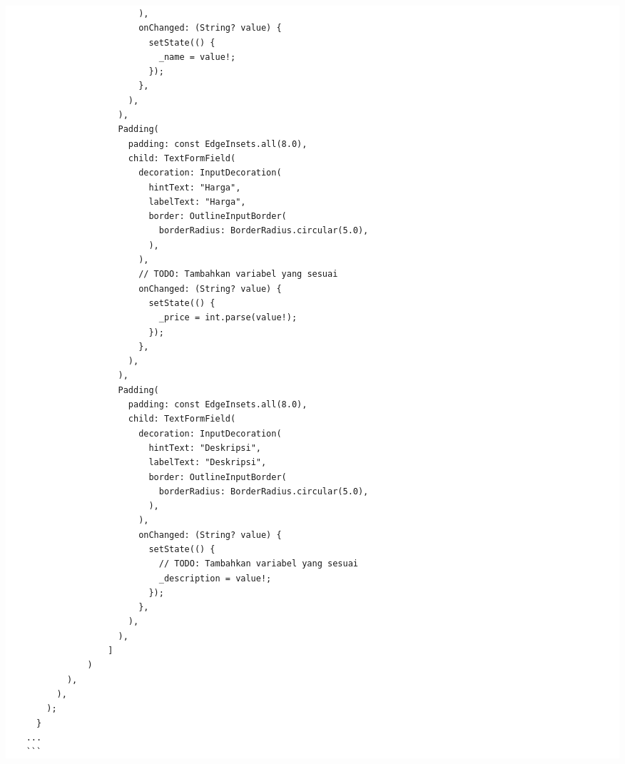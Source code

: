                               ),
                              onChanged: (String? value) {
                                setState(() {
                                  _name = value!;
                                });
                              },
                            ),
                          ),
                          Padding(
                            padding: const EdgeInsets.all(8.0),
                            child: TextFormField(
                              decoration: InputDecoration(
                                hintText: "Harga",
                                labelText: "Harga",
                                border: OutlineInputBorder(
                                  borderRadius: BorderRadius.circular(5.0),
                                ),
                              ),
                              // TODO: Tambahkan variabel yang sesuai
                              onChanged: (String? value) {
                                setState(() {
                                  _price = int.parse(value!);
                                });
                              },
                            ),
                          ),
                          Padding(
                            padding: const EdgeInsets.all(8.0),
                            child: TextFormField(
                              decoration: InputDecoration(
                                hintText: "Deskripsi",
                                labelText: "Deskripsi",
                                border: OutlineInputBorder(
                                  borderRadius: BorderRadius.circular(5.0),
                                ),
                              ),
                              onChanged: (String? value) {
                                setState(() {
                                  // TODO: Tambahkan variabel yang sesuai
                                  _description = value!;
                                });
                              },
                            ),
                          ),
                        ]
                    )
                ),
              ),
            );
          }    
        ...
        ```
  